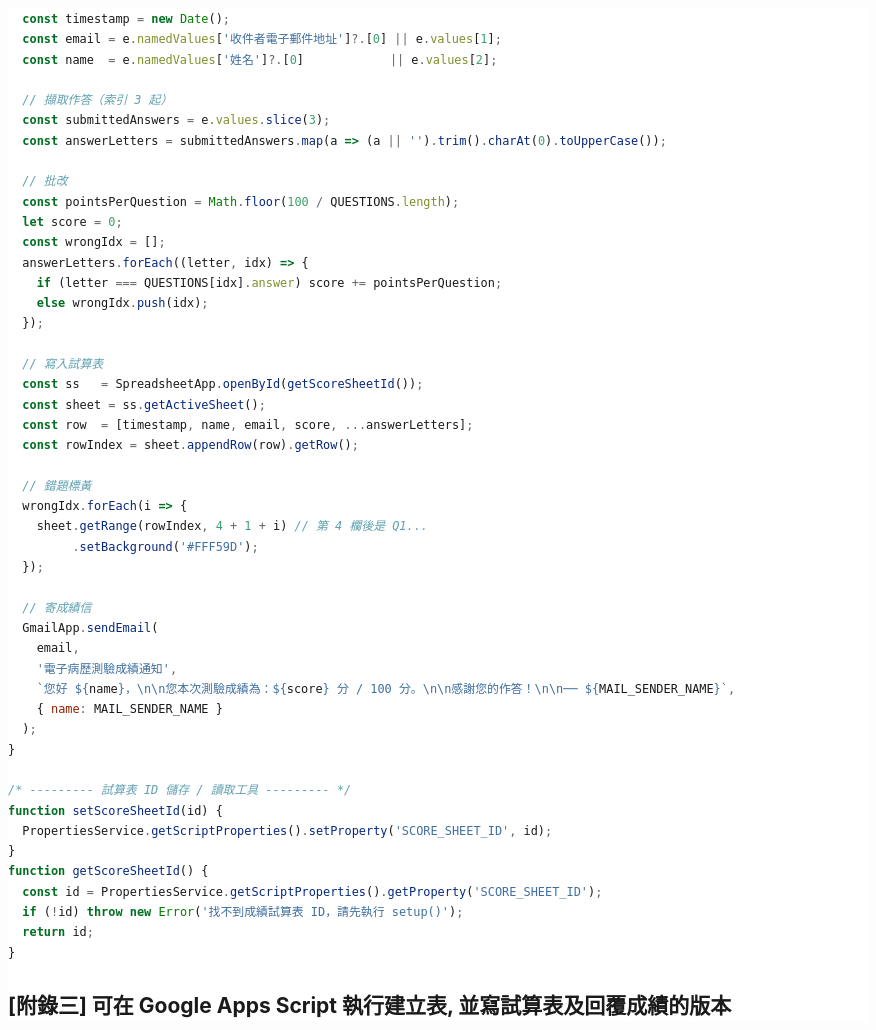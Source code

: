 ```javascript
  const timestamp = new Date();
  const email = e.namedValues['收件者電子郵件地址']?.[0] || e.values[1];
  const name  = e.namedValues['姓名']?.[0]            || e.values[2];

  // 擷取作答（索引 3 起）
  const submittedAnswers = e.values.slice(3);
  const answerLetters = submittedAnswers.map(a => (a || '').trim().charAt(0).toUpperCase());

  // 批改
  const pointsPerQuestion = Math.floor(100 / QUESTIONS.length);
  let score = 0;
  const wrongIdx = [];
  answerLetters.forEach((letter, idx) => {
    if (letter === QUESTIONS[idx].answer) score += pointsPerQuestion;
    else wrongIdx.push(idx);
  });

  // 寫入試算表
  const ss   = SpreadsheetApp.openById(getScoreSheetId());
  const sheet = ss.getActiveSheet();
  const row  = [timestamp, name, email, score, ...answerLetters];
  const rowIndex = sheet.appendRow(row).getRow();

  // 錯題標黃
  wrongIdx.forEach(i => {
    sheet.getRange(rowIndex, 4 + 1 + i) // 第 4 欄後是 Q1...
         .setBackground('#FFF59D');
  });

  // 寄成績信
  GmailApp.sendEmail(
    email,
    '電子病歷測驗成績通知',
    `您好 ${name}，\n\n您本次測驗成績為：${score} 分 / 100 分。\n\n感謝您的作答！\n\n── ${MAIL_SENDER_NAME}`,
    { name: MAIL_SENDER_NAME }
  );
}

/* --------- 試算表 ID 儲存 / 讀取工具 --------- */
function setScoreSheetId(id) {
  PropertiesService.getScriptProperties().setProperty('SCORE_SHEET_ID', id);
}
function getScoreSheetId() {
  const id = PropertiesService.getScriptProperties().getProperty('SCORE_SHEET_ID');
  if (!id) throw new Error('找不到成績試算表 ID，請先執行 setup()');
  return id;
}

```

## [附錄三] 可在 Google Apps Script 執行建立表, 並寫試算表及回覆成績的版本
